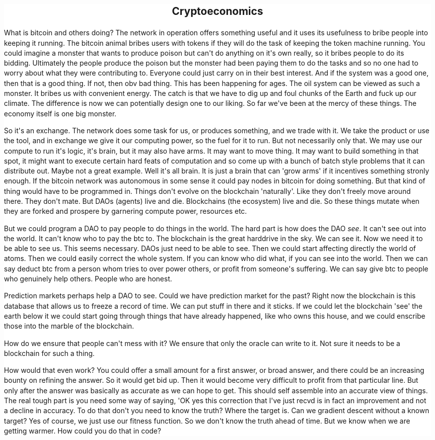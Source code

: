 <center><h2>Cryptoeconomics</h2></center>

What is bitcoin and others doing? The network in operation offers something useful and it uses its usefulness to bribe people into keeping it running. The bitcoin animal bribes users with tokens if they will do the task of keeping the token machine running. You could imagine a monster that wants to produce poison but can't do anything on it's own really, so it bribes people to do its bidding. Ultimately the people produce the poison but the monster had been paying them to do the tasks and so no one had to worry about what they were contributing to. Everyone could just carry on in their best interest. And if the system was a good one, then that is a good thing. If not, then obv bad thing. This has been happening for ages. The oil system can be viewed as such a monster. It bribes us with convenient energy. The catch is that we have to dig up and foul chunks of the Earth and fuck up our climate. The difference is now we can potentially design one to our liking. So far we've been at the mercy of these things. The economy itself is one big monster. 

So it's an exchange. The network does some task for us, or produces something, and we trade with it. We take the product or use the tool, and in exchange we give it our computing power, so the fuel for it to run. But not necessarily only that. We may use our compute to run it's logic, it's brain, but it may also have arms. It may want to move thing. It may want to build something in that spot, it might want to execute certain hard feats of computation and so come up with a bunch of batch style problems that it can distribute out. Maybe not a great example. Well it's all brain. It is just a brain that can 'grow arms' if it incentives something stronly enough. If the bitcoin network was autonomous in some sense it could pay nodes in bitcoin for doing something. But that kind of thing would have to be programmed in. Things don't evolve on the blockchain 'naturally'. Like they don't freely move around there. They don't mate. But DAOs (agents) live and die. Blockchains (the ecosystem) live and die. So these things mutate when they are forked and prospere by garnering compute power, resources etc.

But we could program a DAO to pay people to do things in the world. The hard part is how does the DAO *see*. It can't see out into the world. It can't know who to pay the btc to. The blockchain is the great harddrive in the sky. We can see it. Now we need it to be able to see us. This seems necessary. DAOs just need to be able to see. Then we could start affecting directly the world of atoms. Then we could easily correct the whole system. If you can know who did what, if you can see into the world. Then we can say deduct btc from a person whom tries to over power others, or profit from someone's suffering. We can say give btc to people who genuinely help others. People who are honest.

Prediction markets perhaps help a DAO to see. Could we have prediction market for the past? Right now the blockchain is this database that allows us to freeze a record of time. We can put stuff in there and it sticks. If we could let the blockchain 'see' the earth below it we could start going through things that have already happened, like who owns this house, and we could enscribe those into the marble of the blockchain.

How do we ensure that people can't mess with it? We ensure that only the oracle can write to it. Not sure it needs to be a blockchain for such a thing.

How would that even work? You could offer a small amount for a first answer, or broad answer, and there could be an increasing bounty on refining the answer. So it would get bid up. Then it would become very difficult to profit from that particular line. But only after the answer was basically as accurate as we can hope to get. This should self assemble into an accurate view of things. The real tough part is you need some way of saying, 'OK yes this correction that I've just recvd is in fact an improvement and not a decline in accuracy. To do that don't you need to know the truth? Where the target is. Can we gradient descent without a known target? Yes of course, we just use our fitness function. So we don't know the truth ahead of time. But we know when we are getting warmer. How could you do that in code?
